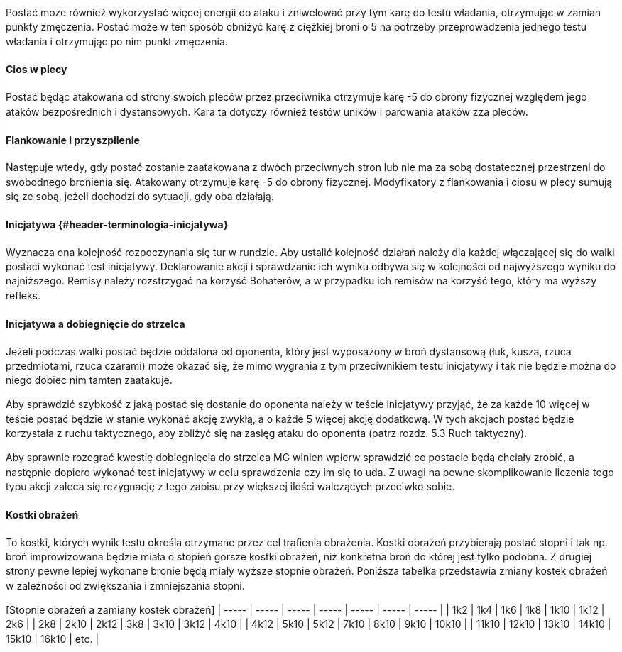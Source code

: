 Postać może również wykorzystać więcej energii do ataku i zniwelować przy tym karę do testu władania, otrzymując w zamian punkty zmęczenia. Postać może w ten sposób obniżyć karę z ciężkiej broni o 5 na potrzeby przeprowadzenia jednego testu władania i otrzymując po nim punkt zmęczenia. 

#### Cios w plecy

Postać będąc atakowana od strony swoich pleców przez przeciwnika otrzymuje karę -5 do obrony fizycznej względem jego ataków bezpośrednich i dystansowych. Kara ta dotyczy również testów uników i parowania ataków zza pleców. 

#### Flankowanie i przyszpilenie 

Następuje wtedy, gdy postać zostanie zaatakowana z dwóch przeciwnych stron lub nie ma za sobą dostatecznej przestrzeni do swobodnego bronienia się. Atakowany otrzymuje karę -5 do obrony fizycznej. Modyfikatory z flankowania i ciosu w plecy sumują się ze sobą, jeżeli dochodzi do sytuacji, gdy oba działają.  

#### Inicjatywa {#header-terminologia-inicjatywa}

Wyznacza ona kolejność rozpoczynania się tur w rundzie. Aby ustalić kolejność działań należy dla każdej włączającej się do walki postaci wykonać test inicjatywy. Deklarowanie akcji i sprawdzanie ich wyniku odbywa się w kolejności od najwyższego wyniku do najniższego. Remisy należy rozstrzygać na korzyść Bohaterów, a w przypadku ich remisów na korzyść tego, który ma wyższy refleks. 

#### Inicjatywa a dobiegnięcie do strzelca

Jeżeli podczas walki postać będzie oddalona od oponenta, który jest wyposażony w broń dystansową (łuk, kusza, rzuca przedmiotami, rzuca czarami) może okazać się, że mimo wygrania z tym przeciwnikiem testu inicjatywy i tak nie będzie można do niego dobiec nim tamten zaatakuje. 

Aby sprawdzić szybkość z jaką postać się dostanie do oponenta należy w teście inicjatywy przyjąć, że za każde 10 więcej w teście postać będzie w stanie wykonać akcję zwykłą, a o każde 5 więcej akcję dodatkową. W tych akcjach postać będzie korzystała z ruchu taktycznego, aby zbliżyć się na zasięg ataku do oponenta (patrz rozdz. 5.3 Ruch taktyczny).

Aby sprawnie rozegrać kwestię dobiegnięcia do strzelca MG winien wpierw sprawdzić co postacie będą chciały zrobić, a następnie dopiero wykonać test inicjatywy w celu sprawdzenia czy im się to uda. Z uwagi na pewne skomplikowanie liczenia tego typu akcji zaleca się rezygnację z tego zapisu przy większej ilości walczących przeciwko sobie. 

#### Kostki obrażeń

To kostki, których wynik testu określa otrzymane przez cel trafienia obrażenia. Kostki obrażeń przybierają postać stopni i tak np. broń improwizowana będzie miała o stopień gorsze kostki obrażeń, niż konkretna broń do której jest tylko podobna. Z drugiej strony pewne lepiej wykonane bronie będą miały wyższe stopnie obrażeń. Poniższa tabelka przedstawia zmiany kostek obrażeń w zależności od zwiększania i zmniejszania stopni.

[Stopnie obrażeń a zamiany kostek obrażeń]
| ----- | ----- | ----- | ----- | ----- | ----- | ----- |
|   1k2 |   1k4 |   1k6 |   1k8 |  1k10 |  1k12 |   2k6 |
|   2k8 |  2k10 |  2k12 |   3k8 |  3k10 |  3k12 |  4k10 |
|  4k12 |  5k10 |  5k12 |  7k10 |  8k10 |  9k10 | 10k10 |
| 11k10 | 12k10 | 13k10 | 14k10 | 15k10 | 16k10 |  etc. |

